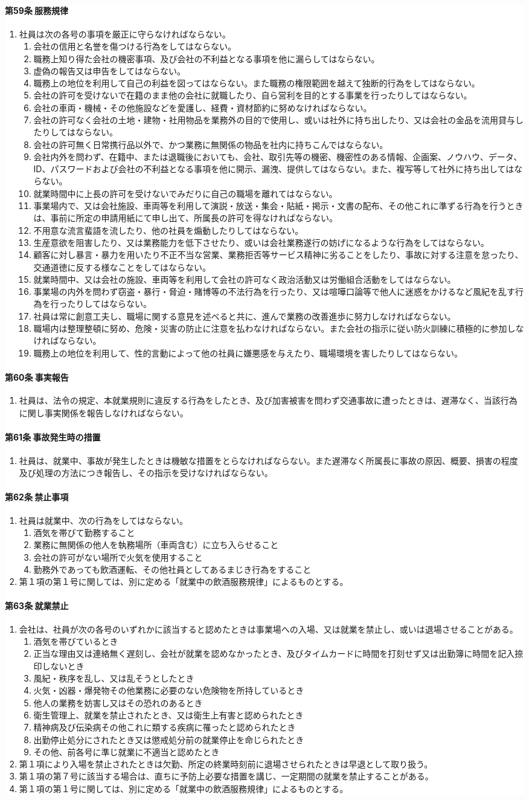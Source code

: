 #### 第59条 服務規律

1. 社員は次の各号の事項を厳正に守らなければならない。
    1. 会社の信用と名誉を傷つける行為をしてはならない。
    1. 職務上知り得た会社の機密事項、及び会社の不利益となる事項を他に漏らしてはならない。
    1. 虚偽の報告又は申告をしてはならない。
    1. 職務上の地位を利用して自己の利益を図ってはならない。また職務の権限範囲を越えて独断的行為をしてはならない。
    1. 会社の許可を受けないで在籍のまま他の会社に就職したり、自ら営利を目的とする事業を行ったりしてはならない。
    1. 会社の車両・機械・その他施設などを愛護し、経費・資材節約に努めなければならない。
    1. 会社の許可なく会社の土地・建物・社用物品を業務外の目的で使用し、或いは社外に持ち出したり、又は会社の金品を流用貸与したりしてはならない。
    1. 会社の許可無く日常携行品以外で、かつ業務に無関係の物品を社内に持ちこんではならない。
    1. 会社内外を問わず、在籍中、または退職後においても、会社、取引先等の機密、機密性のある情報、企画案、ノウハウ、データ、ID、パスワードおよび会社の不利益となる事項を他に開示、漏洩、提供してはならない。また、複写等して社外に持ち出してはならない。
    1. 就業時間中に上長の許可を受けないでみだりに自己の職場を離れてはならない。
    1. 事業場内で、又は会社施設、車両等を利用して演説・放送・集会・貼紙・掲示・文書の配布、その他これに準ずる行為を行うときは、事前に所定の申請用紙にて申し出て、所属長の許可を得なければならない。
    1. 不用意な流言蜚語を流したり、他の社員を煽動したりしてはならない。
    1. 生産意欲を阻害したり、又は業務能力を低下させたり、或いは会社業務遂行の妨げになるような行為をしてはならない。
    1. 顧客に対し暴言・暴力を用いたり不正不当な営業、業務拒否等サービス精神に劣ることをしたり、事故に対する注意を怠ったり、交通道徳に反する様なことをしてはならない。
    1. 就業時間中、又は会社の施設、車両等を利用して会社の許可なく政治活動又は労働組合活動をしてはならない。
    1. 事業場の内外を問わず窃盗・暴行・脅迫・賭博等の不法行為を行ったり、又は喧嘩口論等で他人に迷惑をかけるなど風紀を乱す行為を行ったりしてはならない。
    1. 社員は常に創意工夫し、職場に関する意見を述べると共に、進んで業務の改善進歩に努力しなければならない。
    1. 職場内は整理整頓に努め、危険・災害の防止に注意を払わなければならない。また会社の指示に従い防火訓練に積極的に参加しなければならない。
    1. 職務上の地位を利用して、性的言動によって他の社員に嫌悪感を与えたり、職場環境を害したりしてはならない。

#### 第60条 事実報告

1. 社員は、法令の規定、本就業規則に違反する行為をしたとき、及び加害被害を問わず交通事故に遭ったときは、遅滞なく、当該行為に関し事実関係を報告しなければならない。

#### 第61条 事故発生時の措置

1. 社員は、就業中、事故が発生したときは機敏な措置をとらなければならない。また遅滞なく所属長に事故の原因、概要、損害の程度及び処理の方法につき報告し、その指示を受けなければならない。

#### 第62条 禁止事項

1. 社員は就業中、次の行為をしてはならない。
    1. 酒気を帯びて勤務すること
    1. 業務に無関係の他人を執務場所（車両含む）に立ち入らせること
    1. 会社の許可がない場所で火気を使用すること
    1. 勤務外であっても飲酒運転、その他社員としてあるまじき行為をすること
1. 第１項の第１号に関しては、別に定める「就業中の飲酒服務規律」によるものとする。

#### 第63条 就業禁止

1. 会社は、社員が次の各号のいずれかに該当すると認めたときは事業場への入場、又は就業を禁止し、或いは退場させることがある。
    1. 酒気を帯びているとき
    1. 正当な理由又は連絡無く遅刻し、会社が就業を認めなかったとき、及びタイムカードに時間を打刻せず又は出勤簿に時間を記入捺印しないとき
    1. 風紀・秩序を乱し、又は乱そうとしたとき
    1. 火気・凶器・爆発物その他業務に必要のない危険物を所持しているとき
    1. 他人の業務を妨害し又はその恐れのあるとき
    1. 衛生管理上、就業を禁止されたとき、又は衛生上有害と認められたとき
    1. 精神病及び伝染病その他これに類する疾病に罹ったと認められたとき
    1. 出勤停止処分にされたとき又は懲戒処分前の就業停止を命じられたとき
    1. その他、前各号に準じ就業に不適当と認めたとき
1. 第１項により入場を禁止されたときは欠勤、所定の終業時刻前に退場させられたときは早退として取り扱う。
1. 第１項の第７号に該当する場合は、直ちに予防上必要な措置を講じ、一定期間の就業を禁止することがある。
1. 第１項の第１号に関しては、別に定める「就業中の飲酒服務規律」によるものとする。
